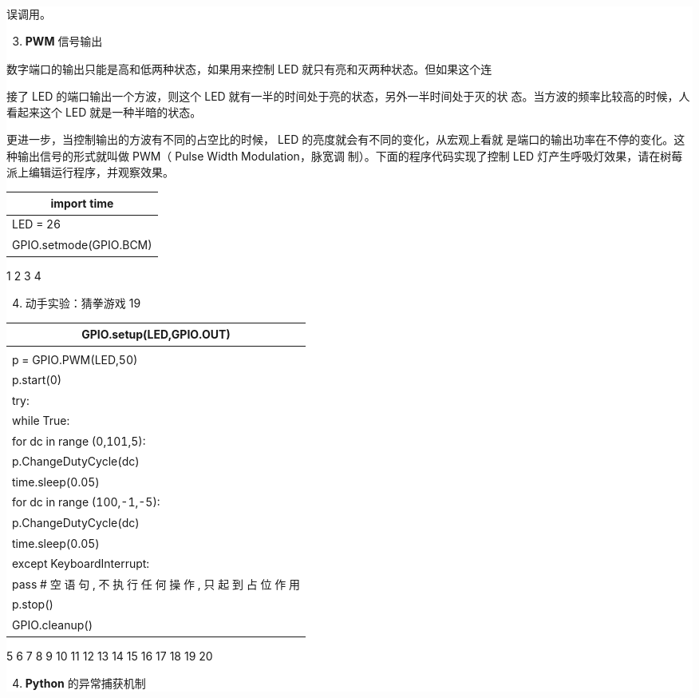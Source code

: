 误调用。

3. **PWM<a name="_page23_x72.00_y589.05"></a>** 信号输出

数字端口的输出只能是高和低两种状态，如果用来控制 LED 就只有亮和灭两种状态。但如果这个连

接了 LED 的端口输出一个方波，则这个 LED 就有一半的时间处于亮的状态，另外一半时间处于灭的状 态。当方波的频率比较高的时候，人看起来这个 LED 就是一种半暗的状态。

更进一步，当控制输出的方波有不同的占空比的时候， LED 的亮度就会有不同的变化，从宏观上看就 是端口的输出功率在不停的变化。这种输出信号的形式就叫做 PWM（ Pulse Width Modulation，脉宽调 制）。下面的程序代码实现了控制 LED 灯产生呼吸灯效果，请在树莓派上编辑运行程序，并观察效果。



| import time            |
| ---------------------- |
| LED = 26               |
| GPIO.setmode(GPIO.BCM) |

1 2 3 4


4. 动手实验：猜拳游戏 19



| GPIO.setup(LED,GPIO.OUT)                                      |
| ------------------------------------------------------------- |
|                                                               |
| p = GPIO.PWM(LED,50)                                          |
| p.start(0)                                                    |
| try:                                                          |
| while True:                                                   |
| for dc in range (0,101,5):                                    |
| p.ChangeDutyCycle(dc)                                         |
| time.sleep(0.05)                                              |
| for dc in range (100,-1,-5):                                  |
| p.ChangeDutyCycle(dc)                                         |
| time.sleep(0.05)                                              |
| except KeyboardInterrupt:                                     |
| pass # 空 语 句 , 不 执 行 任 何 操 作 , 只 起 到 占 位 作 用 |
| p.stop()                                                      |
| GPIO.cleanup()                                                |

5 6 7 8 9 10 11 12 13 14 15 16 17 18 19 20

4. **Python** 的异常捕获机制
